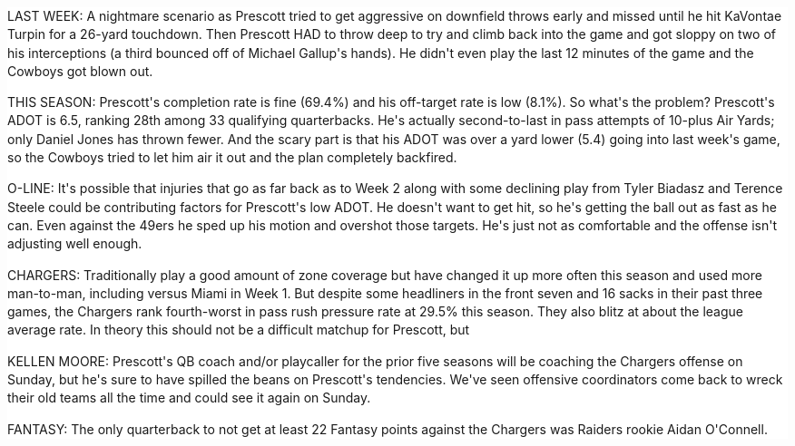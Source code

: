 LAST WEEK: A nightmare scenario as Prescott tried to get aggressive on downfield throws early and missed until he hit KaVontae Turpin for a 26-yard touchdown. Then Prescott HAD to throw deep to try and climb back into the game and got sloppy on two of his interceptions (a third bounced off of Michael Gallup's hands). He didn't even play the last 12 minutes of the game and the Cowboys got blown out.

THIS SEASON: Prescott's completion rate is fine (69.4%) and his off-target rate is low (8.1%). So what's the problem? Prescott's ADOT is 6.5, ranking 28th among 33 qualifying quarterbacks. He's actually second-to-last in pass attempts of 10-plus Air Yards; only Daniel Jones has thrown fewer. And the scary part is that his ADOT was over a yard lower (5.4) going into last week's game, so the Cowboys tried to let him air it out and the plan completely backfired.

O-LINE: It's possible that injuries that go as far back as to Week 2 along with some declining play from Tyler Biadasz and Terence Steele could be contributing factors for Prescott's low ADOT. He doesn't want to get hit, so he's getting the ball out as fast as he can. Even against the 49ers he sped up his motion and overshot those targets. He's just not as comfortable and the offense isn't adjusting well enough.

CHARGERS: Traditionally play a good amount of zone coverage but have changed it up more often this season and used more man-to-man, including versus Miami in Week 1. But despite some headliners in the front seven and 16 sacks in their past three games, the Chargers rank fourth-worst in pass rush pressure rate at 29.5% this season. They also blitz at about the league average rate. In theory this should not be a difficult matchup for Prescott, but

KELLEN MOORE: Prescott's QB coach and/or playcaller for the prior five seasons will be coaching the Chargers offense on Sunday, but he's sure to have spilled the beans on Prescott's tendencies. We've seen offensive coordinators come back to wreck their old teams all the time and could see it again on Sunday.

FANTASY: The only quarterback to not get at least 22 Fantasy points against the Chargers was Raiders rookie Aidan O'Connell.